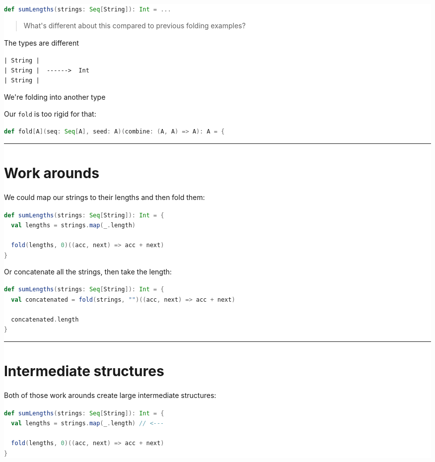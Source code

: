 ```scala
def sumLengths(strings: Seq[String]): Int = ...
```

> What's different about this compared to previous folding examples?

The types are different

```
| String |
| String |  ------>  Int
| String |
```

We're folding into another type

Our `fold` is too rigid for that:

```scala
def fold[A](seq: Seq[A], seed: A)(combine: (A, A) => A): A = {
```

---

# Work arounds

We could map our strings to their lengths and then fold them:

```scala
def sumLengths(strings: Seq[String]): Int = {
  val lengths = strings.map(_.length)

  fold(lengths, 0)((acc, next) => acc + next)
}
```

Or concatenate all the strings, then take the length:

```scala
def sumLengths(strings: Seq[String]): Int = {
  val concatenated = fold(strings, "")((acc, next) => acc + next)

  concatenated.length
}
```

---

# Intermediate structures

Both of those work arounds create large intermediate structures:

```scala
def sumLengths(strings: Seq[String]): Int = {
  val lengths = strings.map(_.length) // <---

  fold(lengths, 0)((acc, next) => acc + next)
}
```
